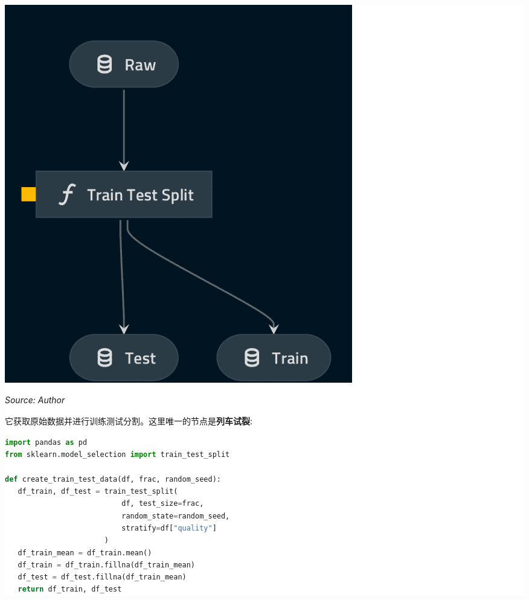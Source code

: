 ![Writing the data processing pipeline](img/90c0ca7bb9b5cb60d6113507df58c9d3.png)

*Source: Author*

它获取原始数据并进行训练测试分割。这里唯一的节点是**列车试裂**:

```py
import pandas as pd
from sklearn.model_selection import train_test_split

def create_train_test_data(df, frac, random_seed):
   df_train, df_test = train_test_split(
                           df, test_size=frac,
                           random_state=random_seed,
                           stratify=df["quality"]
                       )
   df_train_mean = df_train.mean()
   df_train = df_train.fillna(df_train_mean)
   df_test = df_test.fillna(df_train_mean)
   return df_train, df_test
```
